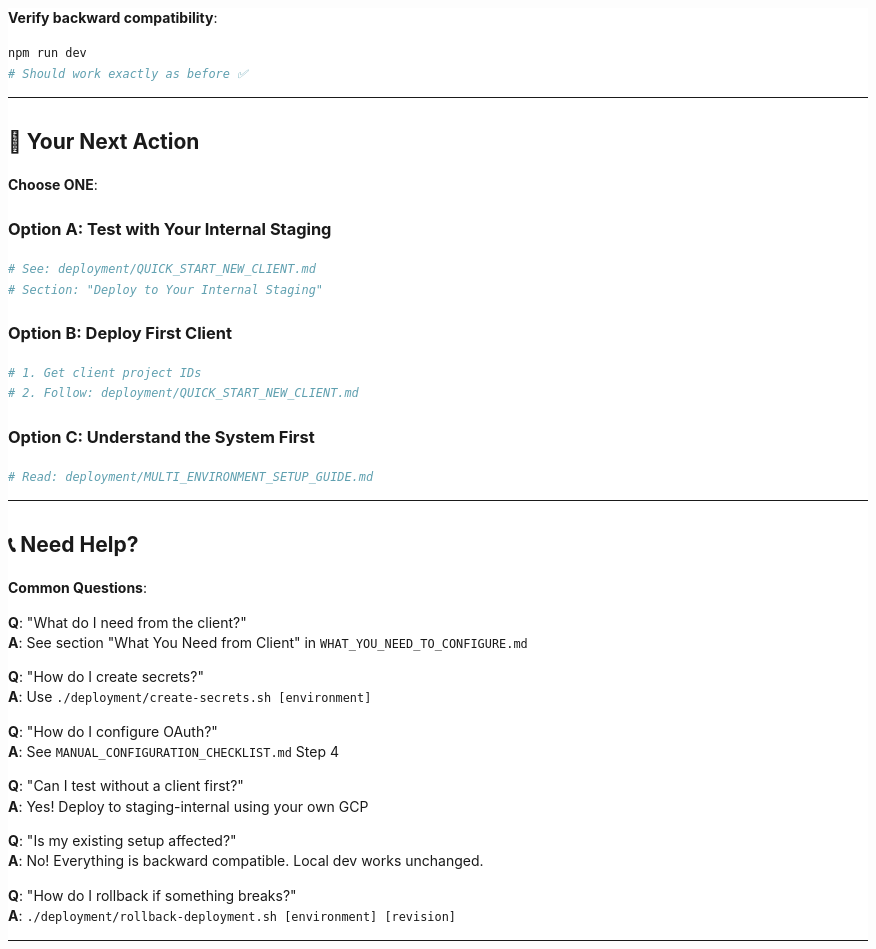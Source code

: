 **Verify backward compatibility**:
```bash
npm run dev
# Should work exactly as before ✅
```

---

## 🎯 Your Next Action

**Choose ONE**:

### Option A: Test with Your Internal Staging
```bash
# See: deployment/QUICK_START_NEW_CLIENT.md
# Section: "Deploy to Your Internal Staging"
```

### Option B: Deploy First Client
```bash
# 1. Get client project IDs
# 2. Follow: deployment/QUICK_START_NEW_CLIENT.md
```

### Option C: Understand the System First
```bash
# Read: deployment/MULTI_ENVIRONMENT_SETUP_GUIDE.md
```

---

## 📞 Need Help?

**Common Questions**:

**Q**: "What do I need from the client?"  
**A**: See section "What You Need from Client" in `WHAT_YOU_NEED_TO_CONFIGURE.md`

**Q**: "How do I create secrets?"  
**A**: Use `./deployment/create-secrets.sh [environment]`

**Q**: "How do I configure OAuth?"  
**A**: See `MANUAL_CONFIGURATION_CHECKLIST.md` Step 4

**Q**: "Can I test without a client first?"  
**A**: Yes! Deploy to staging-internal using your own GCP

**Q**: "Is my existing setup affected?"  
**A**: No! Everything is backward compatible. Local dev works unchanged.

**Q**: "How do I rollback if something breaks?"  
**A**: `./deployment/rollback-deployment.sh [environment] [revision]`

---
